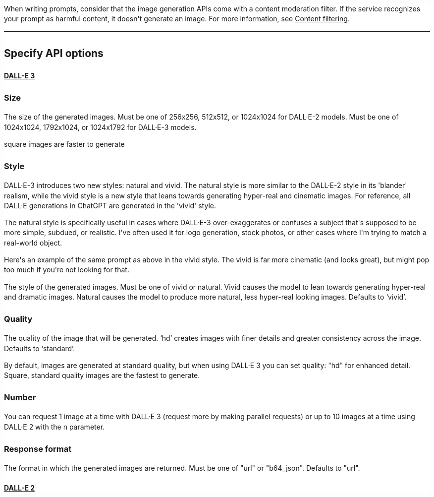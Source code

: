 When writing prompts, consider that the image generation APIs come with a content moderation filter. If the service recognizes your prompt as harmful content, it doesn't generate an image. For more information, see [Content filtering](../concepts/content-filter.md).

---


## Specify API options

#### [DALL-E 3](#tab/dalle3)

### Size

The size of the generated images. Must be one of 256x256, 512x512, or 1024x1024 for DALL·E-2 models. Must be one of 1024x1024, 1792x1024, or 1024x1792 for DALL·E-3 models.

square images are faster to generate

### Style

DALL·E-3 introduces two new styles: natural and vivid. The natural style is more similar to the DALL·E-2 style in its 'blander' realism, while the vivid style is a new style that leans towards generating hyper-real and cinematic images. For reference, all DALL·E generations in ChatGPT are generated in the 'vivid' style.

The natural style is specifically useful in cases where DALL·E-3 over-exaggerates or confuses a subject that's supposed to be more simple, subdued, or realistic. I've often used it for logo generation, stock photos, or other cases where I'm trying to match a real-world object.

Here's an example of the same prompt as above in the vivid style. The vivid is far more cinematic (and looks great), but might pop too much if you're not looking for that.


The style of the generated images. Must be one of vivid or natural. Vivid causes the model to lean towards generating hyper-real and dramatic images. Natural causes the model to produce more natural, less hyper-real looking images. Defaults to ‘vivid’.


### Quality

 The quality of the image that will be generated. ‘hd’ creates images with finer details and greater consistency across the image. Defaults to ‘standard’.

By default, images are generated at standard quality, but when using DALL·E 3 you can set quality: "hd" for enhanced detail. Square, standard quality images are the fastest to generate.

### Number
You can request 1 image at a time with DALL·E 3 (request more by making parallel requests) or up to 10 images at a time using DALL·E 2 with the n parameter.

### Response format
The format in which the generated images are returned. Must be one of "url" or "b64_json". Defaults to "url".

#### [DALL-E 2](#tab/dalle2)
